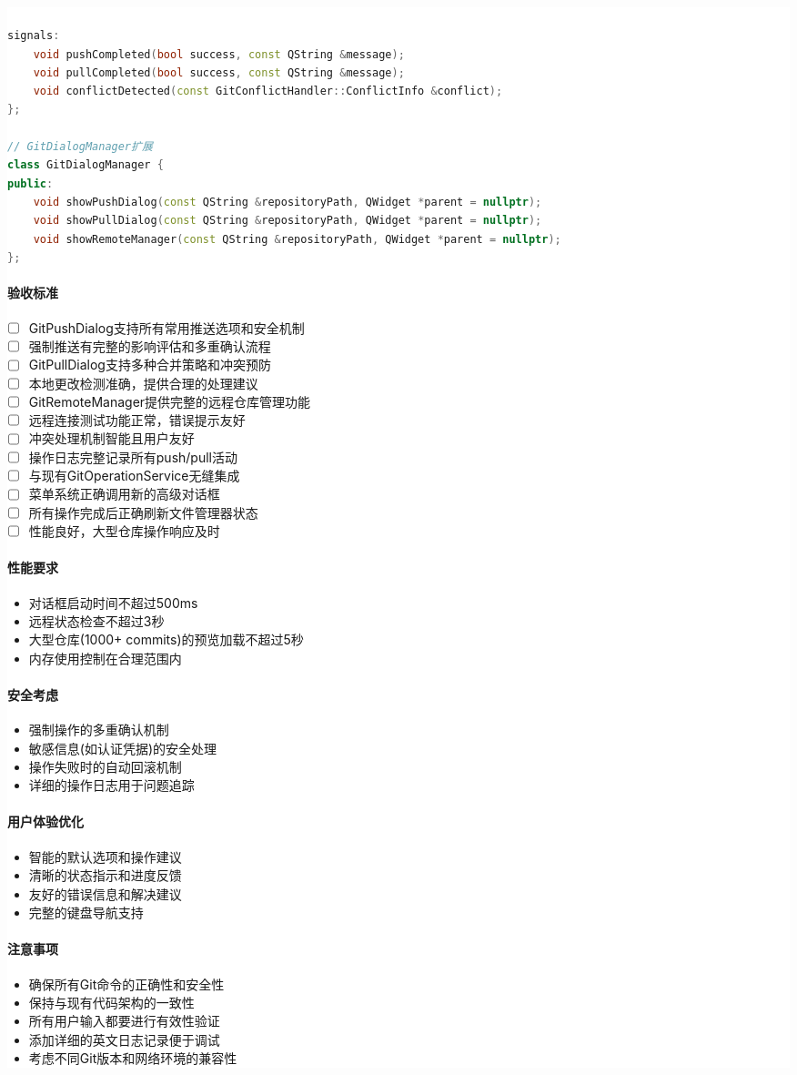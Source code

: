 ```cpp
    
signals:
    void pushCompleted(bool success, const QString &message);
    void pullCompleted(bool success, const QString &message);
    void conflictDetected(const GitConflictHandler::ConflictInfo &conflict);
};

// GitDialogManager扩展
class GitDialogManager {
public:
    void showPushDialog(const QString &repositoryPath, QWidget *parent = nullptr);
    void showPullDialog(const QString &repositoryPath, QWidget *parent = nullptr);
    void showRemoteManager(const QString &repositoryPath, QWidget *parent = nullptr);
};
```

#### 验收标准
- [ ] GitPushDialog支持所有常用推送选项和安全机制
- [ ] 强制推送有完整的影响评估和多重确认流程
- [ ] GitPullDialog支持多种合并策略和冲突预防
- [ ] 本地更改检测准确，提供合理的处理建议
- [ ] GitRemoteManager提供完整的远程仓库管理功能
- [ ] 远程连接测试功能正常，错误提示友好
- [ ] 冲突处理机制智能且用户友好
- [ ] 操作日志完整记录所有push/pull活动
- [ ] 与现有GitOperationService无缝集成
- [ ] 菜单系统正确调用新的高级对话框
- [ ] 所有操作完成后正确刷新文件管理器状态
- [ ] 性能良好，大型仓库操作响应及时

#### 性能要求
- 对话框启动时间不超过500ms
- 远程状态检查不超过3秒
- 大型仓库(1000+ commits)的预览加载不超过5秒
- 内存使用控制在合理范围内

#### 安全考虑
- 强制操作的多重确认机制
- 敏感信息(如认证凭据)的安全处理
- 操作失败时的自动回滚机制
- 详细的操作日志用于问题追踪

#### 用户体验优化
- 智能的默认选项和操作建议
- 清晰的状态指示和进度反馈
- 友好的错误信息和解决建议
- 完整的键盘导航支持

#### 注意事项
- 确保所有Git命令的正确性和安全性
- 保持与现有代码架构的一致性
- 所有用户输入都要进行有效性验证
- 添加详细的英文日志记录便于调试
- 考虑不同Git版本和网络环境的兼容性
